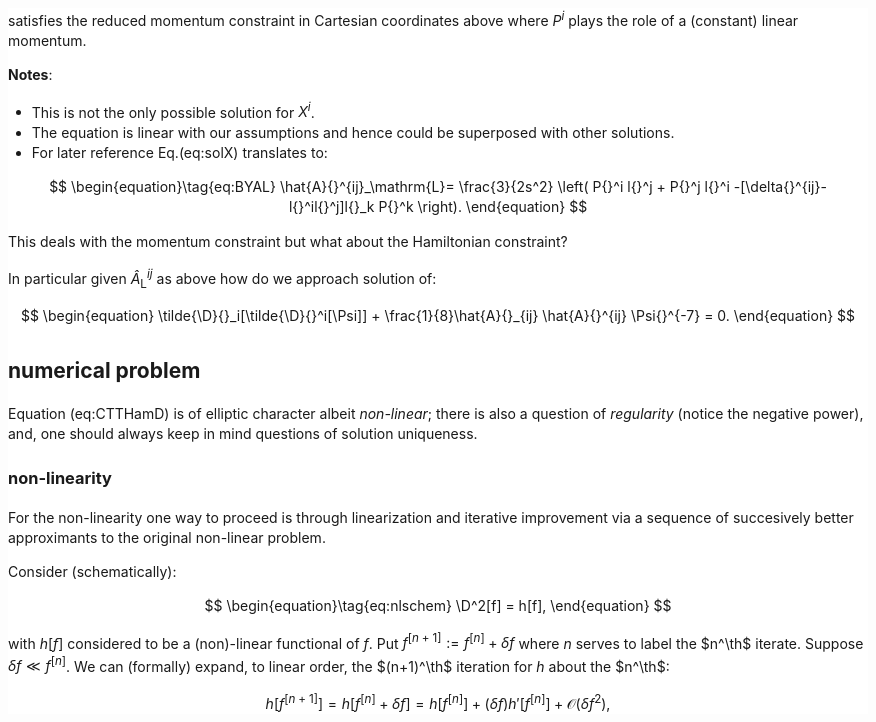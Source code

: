 satisfies the reduced momentum constraint in Cartesian coordinates above where $P{}^i$ plays the role of a (constant) linear momentum.

**Notes**:
- This is not the only possible solution for $X{}^i$.
- The equation is linear with our assumptions and hence could be superposed with other solutions.
- For later reference Eq.(eq:solX) translates to:

$$
\begin{equation}\tag{eq:BYAL}
  \hat{A}{}^{ij}_\mathrm{L}=
  \frac{3}{2s^2}
  \left(
    P{}^i l{}^j + P{}^j l{}^i
    -[\delta{}^{ij}-l{}^il{}^j]l{}_k P{}^k
  \right).
\end{equation}
$$

This deals with the momentum constraint but what about the Hamiltonian constraint?

In particular given $\hat{A}{}^{ij}_\mathrm{L}$ as above how do we approach solution of:

$$
\begin{equation}
\tilde{\D}{}_i[\tilde{\D}{}^i[\Psi]] + \frac{1}{8}\hat{A}{}_{ij} \hat{A}{}^{ij} \Psi{}^{-7} = 0.
\end{equation}
$$

## numerical problem

Equation (eq:CTTHamD) is of elliptic character albeit *non-linear*; there is also a question of _regularity_ (notice the negative power), and, one should always keep in mind questions of solution uniqueness.

### non-linearity
For the non-linearity one way to proceed is through linearization and iterative improvement via a sequence of succesively better approximants to the original non-linear problem.

Consider (schematically):

$$
\begin{equation}\tag{eq:nlschem}
  \D^2[f] = h[f],
\end{equation}
$$

with $h[f]$ considered to be a (non)-linear functional of $f$. Put $f{}^{[n+1]}:=f{}^{[n]}+\delta f$ where $n$ serves to label the $n^\th$ iterate. Suppose $\delta f\ll f^{[n]}$. We can (formally) expand, to linear order, the $(n+1)^\th$ iteration for $h$ about the $n^\th$:

$$
\begin{equation}
  h\left[f^{[n+1]}\right] =
  h\left[f{}^{[n]} + \delta f\right]=
  h\left[f{}^{[n]} \right] + (\delta f)  h'\left[
  f{}^{[n]}\right] + \mathcal{O}(\delta f^2),
\end{equation}
$$
